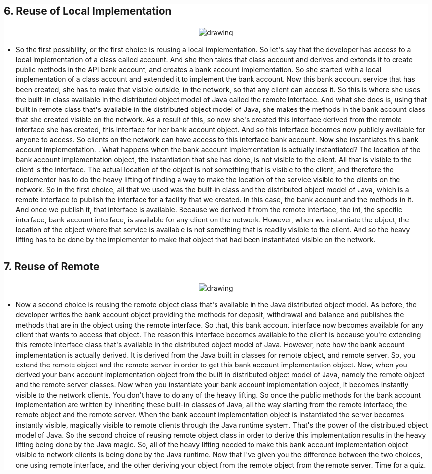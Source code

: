 <h2>6. Reuse of Local Implementation</h2>
<p align="center">
   <img src="https://github.com/audrey617/CS6210-Advanced-Operating-Systems-Notes/blob/main/img/l6/22.JPG?raw=true" alt="drawing" width="500"/>
</p>

<ul>
  <li>So the first possibility, or the first choice is reusing a local implementation. So let's say that the developer has access to a local implementation of a class called account. And she then takes that class account and derives and extends it to create public methods in the API bank account, and creates a bank account implementation. So she started with a local implementation of a class account and extended it to implement the bank account. Now this bank account service that has been created, she has to make that visible outside, in the network, so that any client can access it. So this is where she uses the built-in class available in the distributed object model of Java called the remote Interface. And what she does is, using that built in remote class that's available in the distributed object model of Java, she makes the methods in the bank account class that she created visible on the network. As a result of this, so now she's created this interface derived from the remote interface she has created, this interface for her bank account object. And so this interface becomes now publicly available for anyone to access. So clients on the network can have access to this interface bank account. Now she instantiates this bank account implementation. . What happens when the bank account implementation is actually instantiated? The location of the bank account implementation object, the instantiation that she has done, is not visible to the client. All that is visible to the client is the interface. The actual location of the object is not something that is visible to the client, and therefore the implementer has to do the heavy lifting of finding a way to make the location of the service visible to the clients on the network. So in the first choice, all that we used was the built-in class and the distributed object model of Java, which is a remote interface to publish the interface for a facility that we created. In this case, the bank account and the methods in it. And once we publish it, that interface is available. Because we derived it from the remote interface, the int, the specific interface, bank account interface, is available for any client on the network. However, when we instantiate the object, the location of the object where that service is available is not something that is readily visible to the client. And so the heavy lifting has to be done by the implementer to make that object that had been instantiated visible on the network.
</li> 
</ul>

<h2>7. Reuse of Remote</h2>
<p align="center">
   <img src="https://github.com/audrey617/CS6210-Advanced-Operating-Systems-Notes/blob/main/img/l6/23.JPG?raw=true" alt="drawing" width="500"/>
</p>

<ul>
  <li>Now a second choice is reusing the remote object class that's available in the Java distributed object model. As before, the developer writes the bank account object providing the methods for deposit, withdrawal and balance and publishes the methods that are in the object using the remote interface. So that, this bank account interface now becomes available for any client that wants to access that object. The reason this interface becomes available to the client is because you're extending this remote interface class that's available in the distributed object model of Java. However, note how the bank account implementation is actually derived. It is derived from the Java built in classes for remote object, and remote server. So, you extend the remote object and the remote server in order to get this bank account implementation object. Now, when you derived your bank account implementation object from the built in distributed object model of Java, namely the remote object and the remote server classes. Now when you instantiate your bank account implementation object, it becomes instantly visible to the network clients. You don't have to do any of the heavy lifting. So once the public methods for the bank account implementation are written by inheriting these built-in classes of Java, all the way starting from the remote interface, the remote object and the remote server. When the bank account implementation object is instantiated the server becomes instantly visible, magically visible to remote clients through the Java runtime system. That's the power of the distributed object model of Java. So the second choice of reusing remote object class in order to derive this implementation results in the heavy lifting being done by the Java magic. So, all of the heavy lifting needed to make this bank account implementation object visible to network clients is being done by the Java runtime. Now that I've given you the difference between the two choices, one using remote interface, and the other deriving your object from the remote object from the remote server. Time for a quiz.
</li> 
</ul>